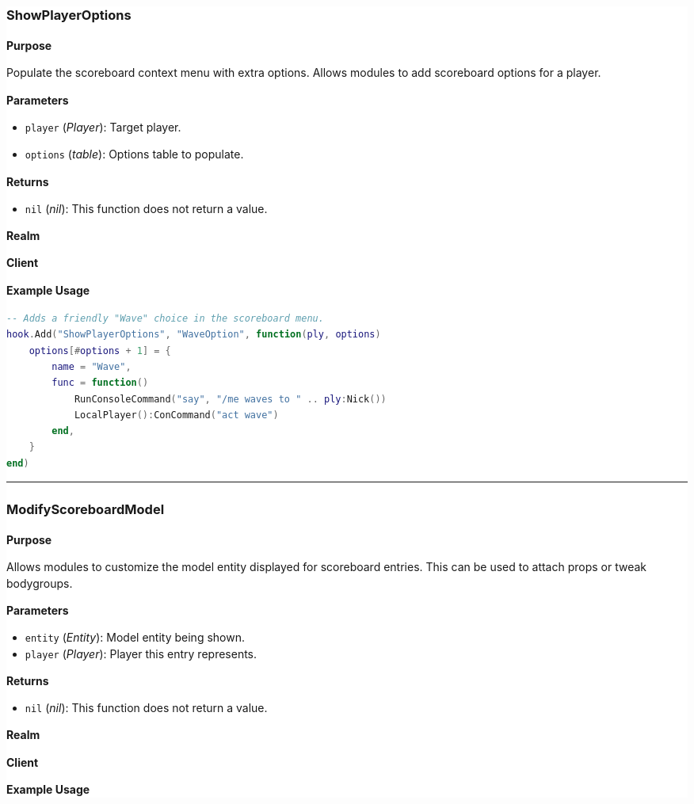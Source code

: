 
### ShowPlayerOptions

**Purpose**

Populate the scoreboard context menu with extra options. Allows modules to add scoreboard options for a player.

**Parameters**

* `player` (*Player*): Target player.

* `options` (*table*): Options table to populate.

**Returns**

* `nil` (*nil*): This function does not return a value.

**Realm**

**Client**

**Example Usage**

```lua
-- Adds a friendly "Wave" choice in the scoreboard menu.
hook.Add("ShowPlayerOptions", "WaveOption", function(ply, options)
    options[#options + 1] = {
        name = "Wave",
        func = function()
            RunConsoleCommand("say", "/me waves to " .. ply:Nick())
            LocalPlayer():ConCommand("act wave")
        end,
    }
end)
```

---

### ModifyScoreboardModel

**Purpose**

Allows modules to customize the model entity displayed for scoreboard entries. This can be used to attach props or tweak bodygroups.

**Parameters**

* `entity` (*Entity*): Model entity being shown.
* `player` (*Player*): Player this entry represents.

**Returns**

* `nil` (*nil*): This function does not return a value.

**Realm**

**Client**

**Example Usage**
